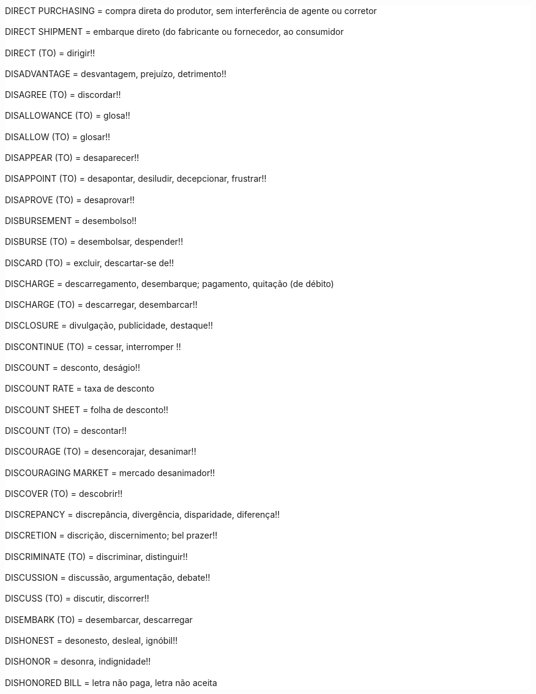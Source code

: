 DIRECT PURCHASING = compra direta do produtor, sem interferência de agente ou corretor

DIRECT SHIPMENT = embarque direto (do fabricante ou fornecedor, ao consumidor

DIRECT (TO) = dirigir!!

DISADVANTAGE = desvantagem, prejuízo, detrimento!!

DISAGREE (TO) = discordar!!

DISALLOWANCE (TO) = glosa!!

DISALLOW (TO) = glosar!!

DISAPPEAR (TO) = desaparecer!!

DISAPPOINT (TO) = desapontar, desiludir, decepcionar, frustrar!!

DISAPROVE (TO) = desaprovar!!

DISBURSEMENT = desembolso!!

DISBURSE (TO) = desembolsar, despender!!

DISCARD (TO) = excluir, descartar-se de!!

DISCHARGE = descarregamento, desembarque; pagamento, quitação (de débito)

DISCHARGE (TO) = descarregar, desembarcar!!

DISCLOSURE = divulgação, publicidade, destaque!!

DISCONTINUE (TO) = cessar, interromper !!

DISCOUNT = desconto, deságio!!

DISCOUNT RATE = taxa de desconto

DISCOUNT SHEET = folha de desconto!!

DISCOUNT (TO) = descontar!!

DISCOURAGE (TO) = desencorajar, desanimar!!

DISCOURAGING MARKET = mercado desanimador!!

DISCOVER (TO) = descobrir!!

DISCREPANCY = discrepância, divergência, disparidade, diferença!!

DISCRETION = discrição, discernimento; bel prazer!!

DISCRIMINATE (TO) = discriminar, distinguir!!

DISCUSSION = discussão, argumentação, debate!!

DISCUSS (TO) = discutir, discorrer!!

DISEMBARK (TO) = desembarcar, descarregar

DISHONEST = desonesto, desleal, ignóbil!!

DISHONOR = desonra, indignidade!!

DISHONORED BILL = letra não paga, letra não aceita

